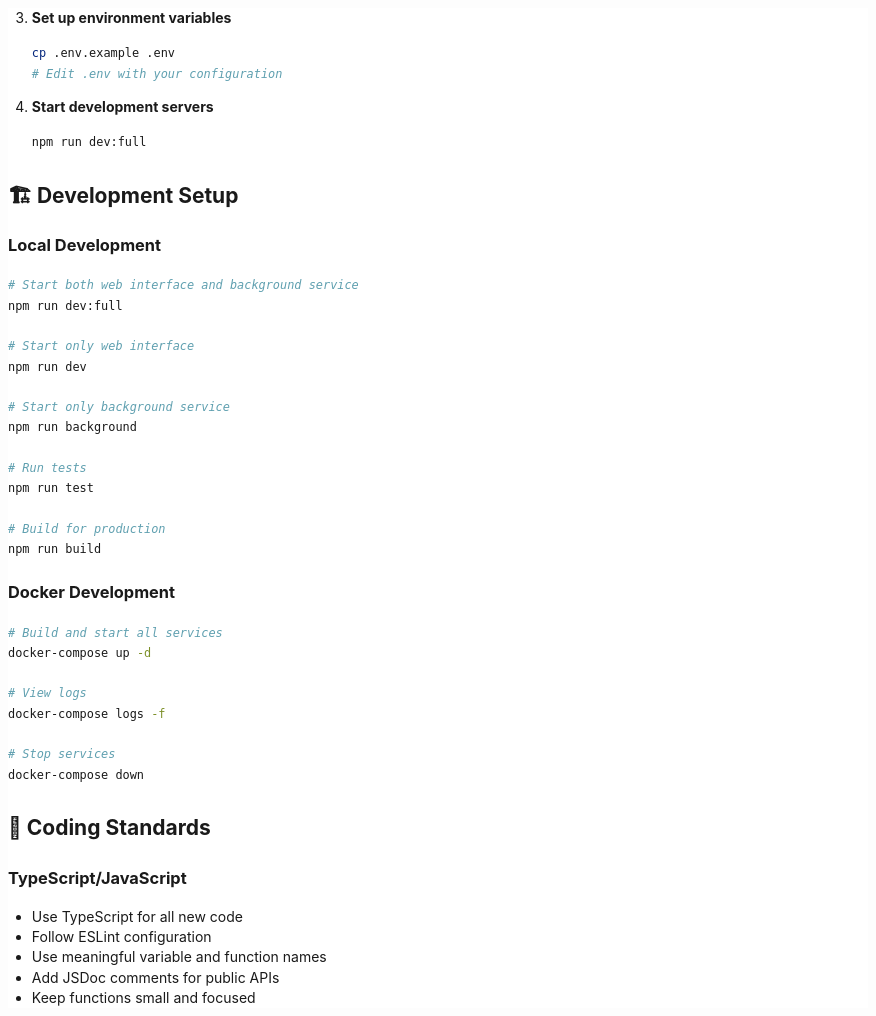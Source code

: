 3. **Set up environment variables**
   ```bash
   cp .env.example .env
   # Edit .env with your configuration
   ```

4. **Start development servers**
   ```bash
   npm run dev:full
   ```

## 🏗️ Development Setup

### Local Development

```bash
# Start both web interface and background service
npm run dev:full

# Start only web interface
npm run dev

# Start only background service
npm run background

# Run tests
npm run test

# Build for production
npm run build
```

### Docker Development

```bash
# Build and start all services
docker-compose up -d

# View logs
docker-compose logs -f

# Stop services
docker-compose down
```

## 📝 Coding Standards

### TypeScript/JavaScript

- Use TypeScript for all new code
- Follow ESLint configuration
- Use meaningful variable and function names
- Add JSDoc comments for public APIs
- Keep functions small and focused
